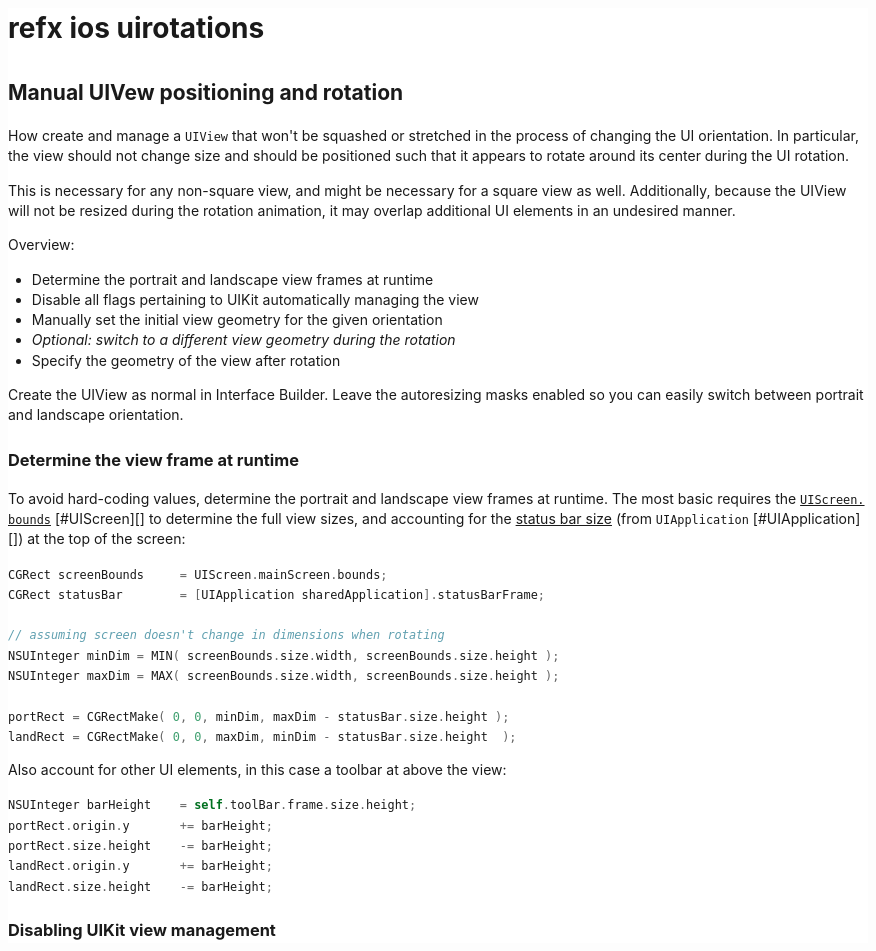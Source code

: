 # refx ios uirotations

## Manual UIVew positioning and rotation

How create and manage a `UIView` that won't be squashed or stretched in the process of changing the UI orientation.  In particular, the view should not change size and should be positioned such that it appears to rotate around its center during the UI rotation.

This is necessary for any non-square view, and might be necessary for a square view as well.  Additionally, because the UIView will not be resized during the rotation animation, it may overlap additional UI elements in an undesired manner.

Overview:

- Determine the portrait and landscape view frames at runtime
- Disable all flags pertaining to UIKit automatically managing the view
- Manually set the initial view geometry for the given orientation
- _Optional: switch to a different view geometry during the rotation_
- Specify the geometry of the view after rotation

Create the UIView as normal in Interface Builder.  Leave the autoresizing masks enabled so you can easily switch between portrait and landscape orientation.

### Determine the view frame at runtime

To avoid hard-coding values, determine the portrait and landscape view frames at runtime. The most basic requires the [`UIScreen.bounds`][UIScreenBounds] [#UIScreen][] to determine the full view sizes, and accounting for the [status bar size][UIStatusBar] (from `UIApplication` [#UIApplication][]) at the top of the screen:

```objective-c
CGRect screenBounds 	= UIScreen.mainScreen.bounds;
CGRect statusBar		= [UIApplication sharedApplication].statusBarFrame;

// assuming screen doesn't change in dimensions when rotating
NSUInteger minDim = MIN( screenBounds.size.width, screenBounds.size.height );
NSUInteger maxDim = MAX( screenBounds.size.width, screenBounds.size.height );

portRect = CGRectMake( 0, 0, minDim, maxDim - statusBar.size.height );
landRect = CGRectMake( 0, 0, maxDim, minDim - statusBar.size.height  );
```

Also account for other UI elements, in this case a toolbar at above the view:

```objective-c
NSUInteger barHeight	= self.toolBar.frame.size.height;
portRect.origin.y 		+= barHeight;
portRect.size.height	-= barHeight;
landRect.origin.y 		+= barHeight;
landRect.size.height	-= barHeight;
```

[UIScreenBounds]:	http://developer.apple.com/library/ios/documentation/uikit/reference/UIScreen_Class/Reference/UIScreen.html#//apple_ref/occ/instp/UIScreen/bounds
[UIStatusBar]:	http://developer.apple.com/library/ios/DOCUMENTATION/UIKit/Reference/UIApplication_Class/Reference/Reference.html#//apple_ref/occ/instp/UIApplication/statusBarFrame

### Disabling UIKit view management


[autoresizing mask]:	http://developer.apple.com/library/ios/#documentation/UIKit/Reference/UIView_Class/UIView/UIView.html#//apple_ref/occ/instp/UIView/autoresizingMask
[content mode]:		http://developer.apple.com/library/ios/documentation/UIKit/Reference/UIView_Class/UIView/UIView.html#//apple_ref/doc/uid/TP40006816-CH3-SW99
[^1]: Different iOS versions having different methods of specifying the initial rotation.  In iOS 6, the actual rotation is set by the time `-viewDidLoad` called.  Before iOS 6, the orientation was always portrait at the time `-viewDidLoad` was called.  If the device was in landscape orientation, a separate notification was send to the view controller to instruct it to rotate.
[#UIViewGeometry]: _The Relationship of the Frame, Bounds, and Center Properties_.
[Frame Bounds and Center]:	http://developer.apple.com/library/ios/documentation/WindowsViews/Conceptual/ViewPG_iPhoneOS/WindowsandViews/WindowsandViews.html#//apple_ref/doc/uid/TP40009503-CH2-SW6
[#VCProg]: _View Controller programming guide for iOS_. 
[View Controller programming guide for iOS]: http://developer.apple.com/library/ios/#featuredarticles/ViewControllerPGforiPhoneOS/
[#ViewProg]: _View Programming Guide for iOS_.
[View Programming Guide for iOS]:	http://developer.apple.com/library/ios/#documentation/WindowsViews/Conceptual/ViewPG_iPhoneOS/
[#UIApplication]: _UIApplication class reference_.
[UIApplication class reference]:	http://developer.apple.com/library/ios/DOCUMENTATION/UIKit/Reference/UIApplication_Class/
[#UIScreen]: _UIScreen class reference_.
[UIScreen class reference]:	http://developer.apple.com/library/ios/documentation/uikit/reference/UIScreen_Class/
[#UIViewController]: _UIViewController class reference_.
[UIViewController class reference]: http://developer.apple.com/library/ios/#documentation/UIKit/Reference/UIViewController_Class/
[#UIView]: _UIView class reference_.
[UIView class reference]:	http://developer.apple.com/library/ios/#documentation/UIKit/Reference/UIView_Class/